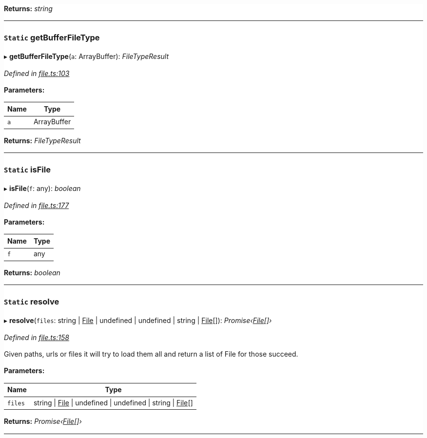 **Returns:** *string*

___

### `Static` getBufferFileType

▸ **getBufferFileType**(`a`: ArrayBuffer): *FileTypeResult*

*Defined in [file.ts:103](https://github.com/cancerberoSgx/mirada/blob/ef78036/mirada/src/file.ts#L103)*

**Parameters:**

Name | Type |
------ | ------ |
`a` | ArrayBuffer |

**Returns:** *FileTypeResult*

___

### `Static` isFile

▸ **isFile**(`f`: any): *boolean*

*Defined in [file.ts:177](https://github.com/cancerberoSgx/mirada/blob/ef78036/mirada/src/file.ts#L177)*

**Parameters:**

Name | Type |
------ | ------ |
`f` | any |

**Returns:** *boolean*

___

### `Static` resolve

▸ **resolve**(`files`: string | [File](_file_.file.md) | undefined | undefined | string | [File](_file_.file.md)[]): *Promise‹[File](_file_.file.md)[]›*

*Defined in [file.ts:158](https://github.com/cancerberoSgx/mirada/blob/ef78036/mirada/src/file.ts#L158)*

Given paths, urls or files it will try to load them all and return a list of File for those succeed.

**Parameters:**

Name | Type |
------ | ------ |
`files` | string \| [File](_file_.file.md) \| undefined \| undefined \| string \| [File](_file_.file.md)[] |

**Returns:** *Promise‹[File](_file_.file.md)[]›*

___
